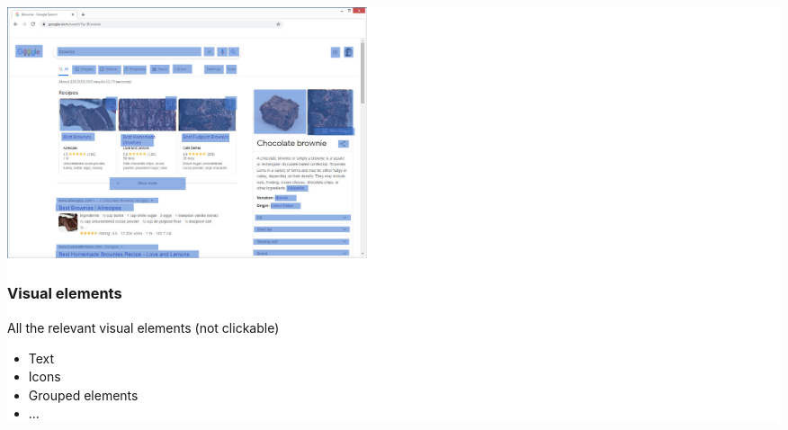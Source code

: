 <img src="./assets/img/areas-ui-filled.jpg" width="400px">


### Visual elements

All the relevant visual elements (not clickable)

- Text
- Icons
- Grouped elements
- ...
  